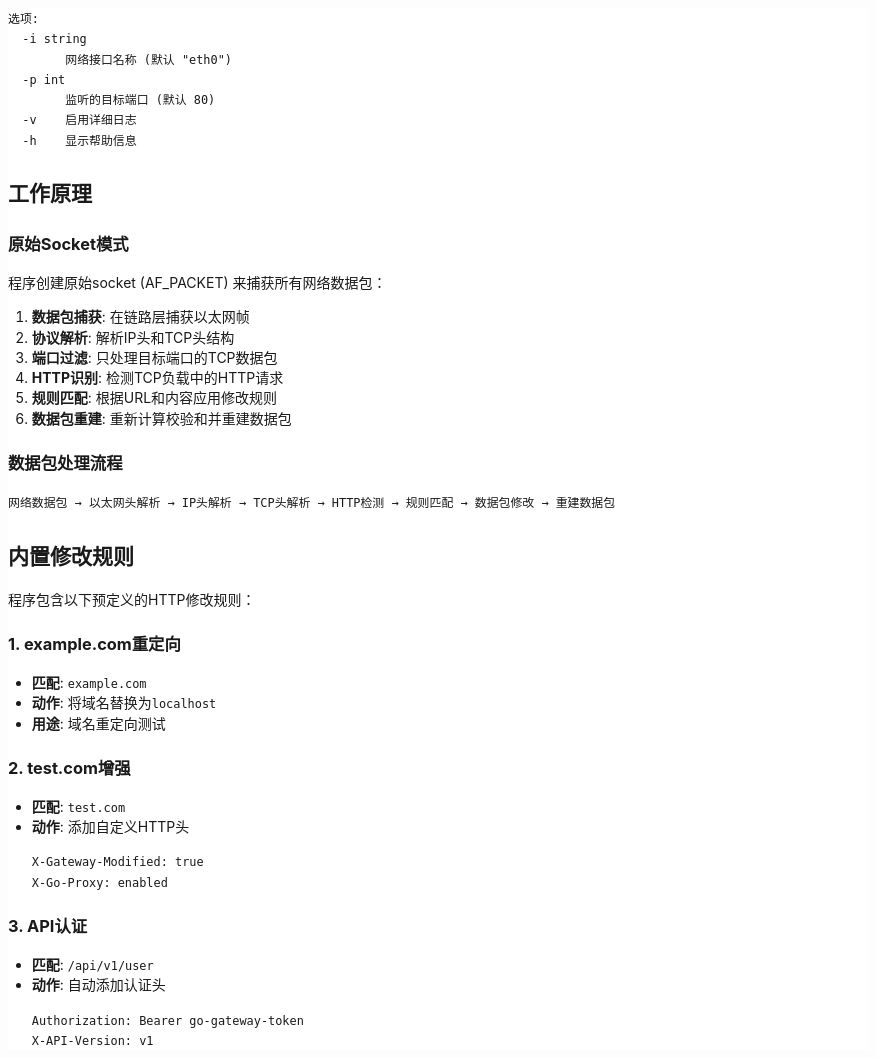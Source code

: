 ```
选项:
  -i string
        网络接口名称 (默认 "eth0")
  -p int
        监听的目标端口 (默认 80)
  -v    启用详细日志
  -h    显示帮助信息
```

## 工作原理

### 原始Socket模式

程序创建原始socket (AF_PACKET) 来捕获所有网络数据包：

1. **数据包捕获**: 在链路层捕获以太网帧
2. **协议解析**: 解析IP头和TCP头结构
3. **端口过滤**: 只处理目标端口的TCP数据包
4. **HTTP识别**: 检测TCP负载中的HTTP请求
5. **规则匹配**: 根据URL和内容应用修改规则
6. **数据包重建**: 重新计算校验和并重建数据包

### 数据包处理流程

```
网络数据包 → 以太网头解析 → IP头解析 → TCP头解析 → HTTP检测 → 规则匹配 → 数据包修改 → 重建数据包
```

## 内置修改规则

程序包含以下预定义的HTTP修改规则：

### 1. example.com重定向
- **匹配**: `example.com`
- **动作**: 将域名替换为`localhost`
- **用途**: 域名重定向测试

### 2. test.com增强
- **匹配**: `test.com`
- **动作**: 添加自定义HTTP头
  ```
  X-Gateway-Modified: true
  X-Go-Proxy: enabled
  ```

### 3. API认证
- **匹配**: `/api/v1/user`
- **动作**: 自动添加认证头
  ```
  Authorization: Bearer go-gateway-token
  X-API-Version: v1
  ```
